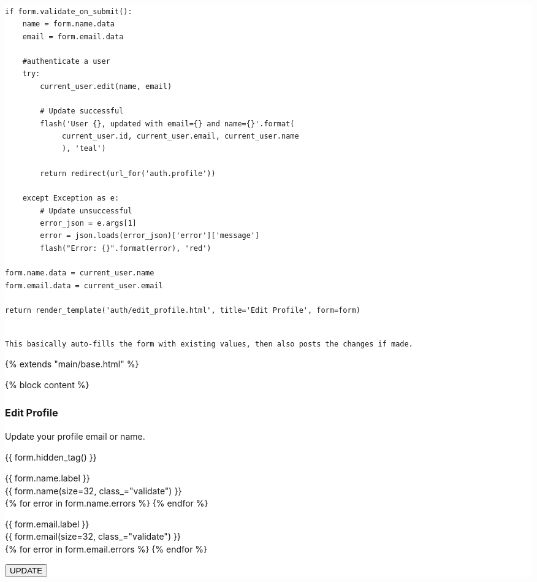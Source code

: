     if form.validate_on_submit():
        name = form.name.data
        email = form.email.data

        #authenticate a user
        try:
            current_user.edit(name, email)

            # Update successful
            flash('User {}, updated with email={} and name={}'.format(
                 current_user.id, current_user.email, current_user.name
                 ), 'teal')

            return redirect(url_for('auth.profile'))

        except Exception as e:
            # Update unsuccessful
            error_json = e.args[1]
            error = json.loads(error_json)['error']['message']
            flash("Error: {}".format(error), 'red')

    form.name.data = current_user.name
    form.email.data = current_user.email
        
    return render_template('auth/edit_profile.html', title='Edit Profile', form=form)
```

This basically auto-fills the form with existing values, then also posts the changes if made.

```
{% extends "main/base.html" %}

{% block content %}
<h3>Edit Profile</h3>
<p>Update your profile email or name.</p>

<div class="row">
    <div class="col s12 m5">
        <div class="card-panel">
            <form action="" method="post">
                {{ form.hidden_tag() }}
                <p class="input-field">
                    {{ form.name.label }}<br>
                    {{ form.name(size=32, class_="validate") }}<br>
                    {% for error in form.name.errors %}
                    <span class="helper-text" data-error="[{{ error }}]" data-success=""></span>
                    {% endfor %}
                </p>
                <p class="input-field">
                    {{ form.email.label }}<br>
                    {{ form.email(size=32, class_="validate") }}<br>
                    {% for error in form.email.errors %}
                    <span class="helper-text" data-error="[{{ error }}]" data-success=""></span>
                    {% endfor %}
                </p>
                <p class="right-align">
                    <button type="submit" name="btn" class="waves-effect waves-light btn blue">
                    UPDATE
                    </button>
                </p>
            </form>
        </div>
    </div>
</div>